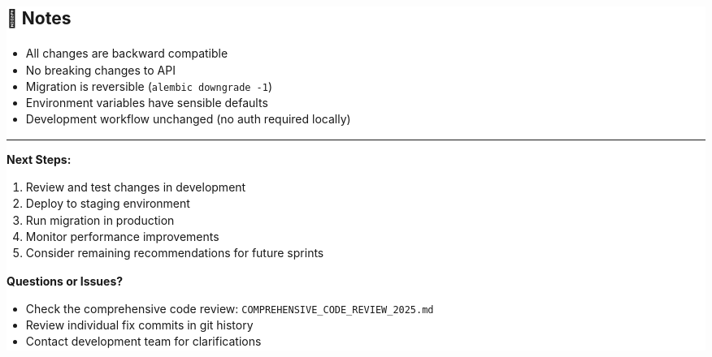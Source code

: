 
## 📝 Notes

- All changes are backward compatible
- No breaking changes to API
- Migration is reversible (`alembic downgrade -1`)
- Environment variables have sensible defaults
- Development workflow unchanged (no auth required locally)

---

**Next Steps:**
1. Review and test changes in development
2. Deploy to staging environment
3. Run migration in production
4. Monitor performance improvements
5. Consider remaining recommendations for future sprints

**Questions or Issues?**
- Check the comprehensive code review: `COMPREHENSIVE_CODE_REVIEW_2025.md`
- Review individual fix commits in git history
- Contact development team for clarifications
